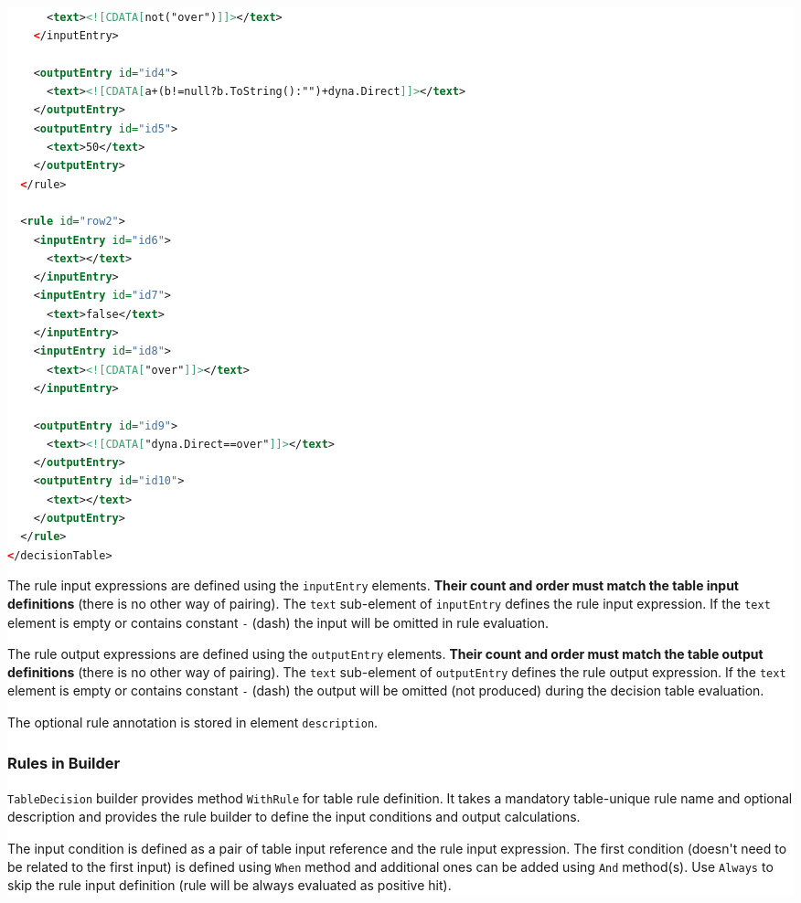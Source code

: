 ```xml  
      <text><![CDATA[not("over")]]></text>
    </inputEntry>
    
    <outputEntry id="id4">
      <text><![CDATA[a+(b!=null?b.ToString():"")+dyna.Direct]]></text>
    </outputEntry>
    <outputEntry id="id5">
      <text>50</text>
    </outputEntry>
  </rule>

  <rule id="row2">
    <inputEntry id="id6">
      <text></text>
    </inputEntry>
    <inputEntry id="id7">
      <text>false</text>
    </inputEntry>
    <inputEntry id="id8">
      <text><![CDATA["over"]]></text>
    </inputEntry>
  
    <outputEntry id="id9">
      <text><![CDATA["dyna.Direct==over"]]></text>
    </outputEntry>
    <outputEntry id="id10">
      <text></text>
    </outputEntry>
  </rule>
</decisionTable>
```
The rule input expressions are defined using the `inputEntry` elements. **Their count and order must match the table input definitions** (there is no other way of pairing). The `text` sub-element of `inputEntry` defines the rule input expression. If the `text` element is empty or contains constant `-` (dash) the input will be omitted in rule evaluation.

The rule output expressions are defined using the `outputEntry` elements. **Their count and order must match the table output definitions** (there is no other way of pairing). The `text` sub-element of `outputEntry` defines the rule output expression. If the `text` element is empty or contains constant `-` (dash) the output will be omitted (not produced) during the decision table evaluation.

The optional rule annotation is stored in element `description`. 

### Rules in Builder ###
`TableDecision` builder provides method `WithRule` for table rule definition. It takes a mandatory table-unique rule name and optional description and provides the rule builder to define the input conditions and output calculations.

The input condition is defined as a pair of table input reference and the rule input expression. The first condition (doesn't need to be related to the first input) is defined using `When` method and additional ones can be added using `And` method(s). Use `Always` to skip the rule input definition (rule will be always evaluated as positive hit).

